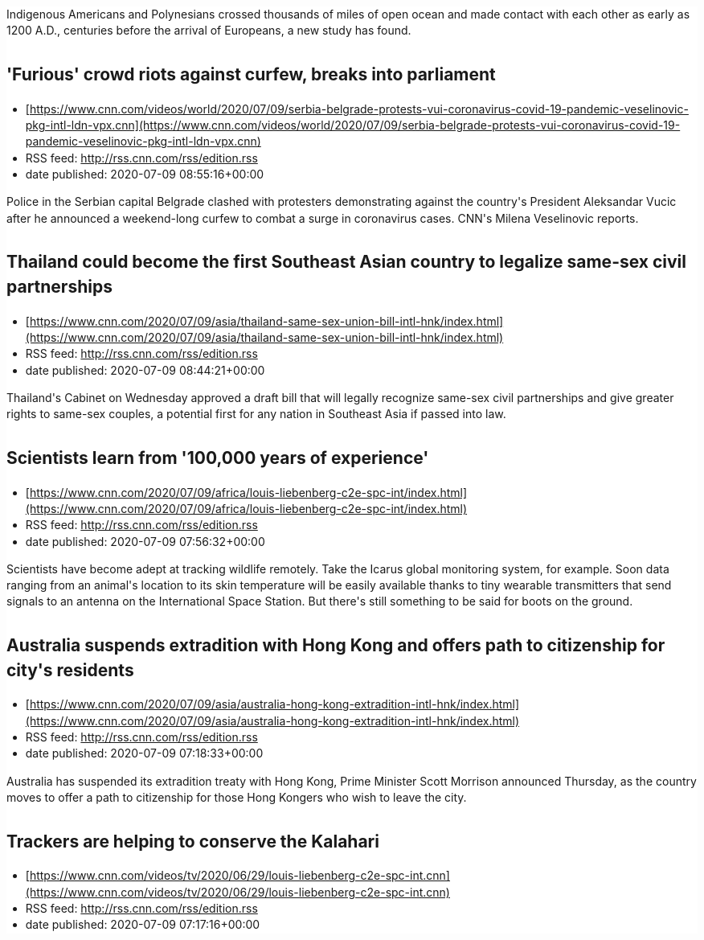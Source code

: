 Indigenous Americans and Polynesians crossed thousands of miles of open ocean and made contact with each other as early as 1200 A.D., centuries before the arrival of Europeans, a new study has found.

## 'Furious' crowd riots against curfew, breaks into parliament
 - [https://www.cnn.com/videos/world/2020/07/09/serbia-belgrade-protests-vui-coronavirus-covid-19-pandemic-veselinovic-pkg-intl-ldn-vpx.cnn](https://www.cnn.com/videos/world/2020/07/09/serbia-belgrade-protests-vui-coronavirus-covid-19-pandemic-veselinovic-pkg-intl-ldn-vpx.cnn)
 - RSS feed: http://rss.cnn.com/rss/edition.rss
 - date published: 2020-07-09 08:55:16+00:00

Police in the Serbian capital Belgrade clashed with protesters demonstrating against the country's President Aleksandar Vucic after he announced a weekend-long curfew to combat a surge in coronavirus cases. CNN's Milena Veselinovic reports.

## Thailand could become the first Southeast Asian country to legalize same-sex civil partnerships
 - [https://www.cnn.com/2020/07/09/asia/thailand-same-sex-union-bill-intl-hnk/index.html](https://www.cnn.com/2020/07/09/asia/thailand-same-sex-union-bill-intl-hnk/index.html)
 - RSS feed: http://rss.cnn.com/rss/edition.rss
 - date published: 2020-07-09 08:44:21+00:00

Thailand's Cabinet on Wednesday approved a draft bill that will legally recognize same-sex civil partnerships and give greater rights to same-sex couples, a potential first for any nation in Southeast Asia if passed into law.

## Scientists learn from '100,000 years of experience'
 - [https://www.cnn.com/2020/07/09/africa/louis-liebenberg-c2e-spc-int/index.html](https://www.cnn.com/2020/07/09/africa/louis-liebenberg-c2e-spc-int/index.html)
 - RSS feed: http://rss.cnn.com/rss/edition.rss
 - date published: 2020-07-09 07:56:32+00:00

Scientists have become adept at tracking wildlife remotely. Take the Icarus global monitoring system, for example. Soon data ranging from an animal's location to its skin temperature will be easily available thanks to tiny wearable transmitters that send signals to an antenna on the International Space Station. But there's still something to be said for boots on the ground.

## Australia suspends extradition with Hong Kong and offers path to citizenship for city's residents
 - [https://www.cnn.com/2020/07/09/asia/australia-hong-kong-extradition-intl-hnk/index.html](https://www.cnn.com/2020/07/09/asia/australia-hong-kong-extradition-intl-hnk/index.html)
 - RSS feed: http://rss.cnn.com/rss/edition.rss
 - date published: 2020-07-09 07:18:33+00:00

Australia has suspended its extradition treaty with Hong Kong, Prime Minister Scott Morrison announced Thursday, as the country moves to offer a path to citizenship for those Hong Kongers who wish to leave the city.

## Trackers are helping to conserve the Kalahari
 - [https://www.cnn.com/videos/tv/2020/06/29/louis-liebenberg-c2e-spc-int.cnn](https://www.cnn.com/videos/tv/2020/06/29/louis-liebenberg-c2e-spc-int.cnn)
 - RSS feed: http://rss.cnn.com/rss/edition.rss
 - date published: 2020-07-09 07:17:16+00:00
